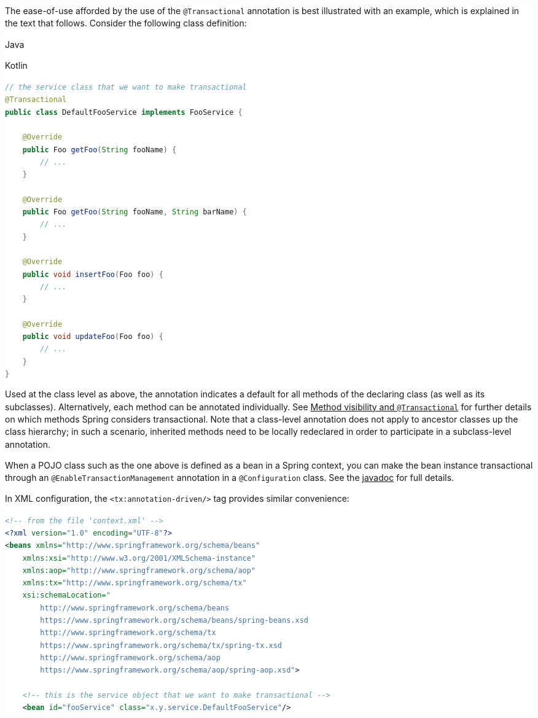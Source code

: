 The ease-of-use afforded by the use of the `@Transactional` annotation is best illustrated with an example, which is explained in the text that follows. Consider the following class definition:

Java

Kotlin

```java
// the service class that we want to make transactional
@Transactional
public class DefaultFooService implements FooService {

    @Override
    public Foo getFoo(String fooName) {
        // ...
    }

    @Override
    public Foo getFoo(String fooName, String barName) {
        // ...
    }

    @Override
    public void insertFoo(Foo foo) {
        // ...
    }

    @Override
    public void updateFoo(Foo foo) {
        // ...
    }
}
```

Used at the class level as above, the annotation indicates a default for all methods of the declaring class (as well as its subclasses). Alternatively, each method can be annotated individually. See [Method visibility and `@Transactional`](https://docs.spring.io/spring-framework/docs/current/reference/html/data-access.html#transaction-declarative-annotations-method-visibility) for further details on which methods Spring considers transactional. Note that a class-level annotation does not apply to ancestor classes up the class hierarchy; in such a scenario, inherited methods need to be locally redeclared in order to participate in a subclass-level annotation.

When a POJO class such as the one above is defined as a bean in a Spring context, you can make the bean instance transactional through an `@EnableTransactionManagement` annotation in a `@Configuration` class. See the [javadoc](https://docs.spring.io/spring-framework/docs/5.3.17/javadoc-api/org/springframework/transaction/annotation/EnableTransactionManagement.html) for full details.

In XML configuration, the `<tx:annotation-driven/>` tag provides similar convenience:

```xml
<!-- from the file 'context.xml' -->
<?xml version="1.0" encoding="UTF-8"?>
<beans xmlns="http://www.springframework.org/schema/beans"
    xmlns:xsi="http://www.w3.org/2001/XMLSchema-instance"
    xmlns:aop="http://www.springframework.org/schema/aop"
    xmlns:tx="http://www.springframework.org/schema/tx"
    xsi:schemaLocation="
        http://www.springframework.org/schema/beans
        https://www.springframework.org/schema/beans/spring-beans.xsd
        http://www.springframework.org/schema/tx
        https://www.springframework.org/schema/tx/spring-tx.xsd
        http://www.springframework.org/schema/aop
        https://www.springframework.org/schema/aop/spring-aop.xsd">

    <!-- this is the service object that we want to make transactional -->
    <bean id="fooService" class="x.y.service.DefaultFooService"/>

```